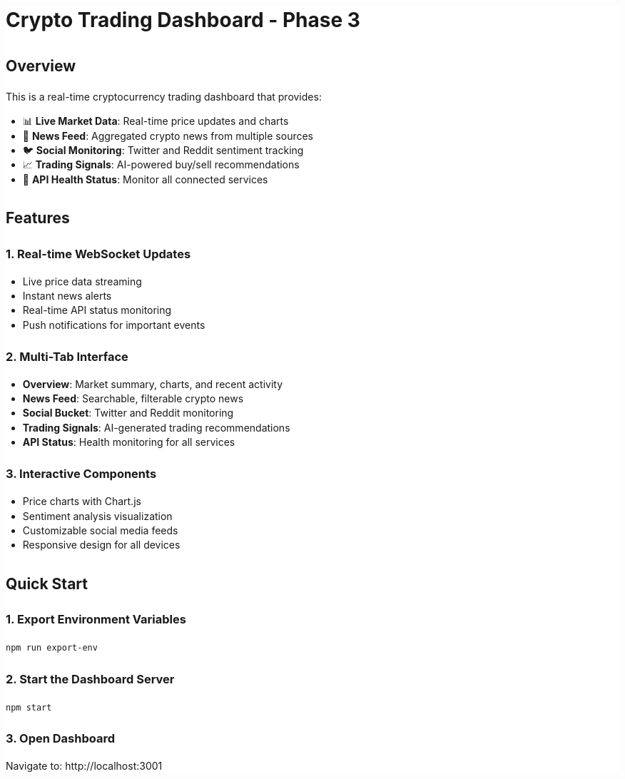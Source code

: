 # Crypto Trading Dashboard - Phase 3

## Overview

This is a real-time cryptocurrency trading dashboard that provides:

- 📊 **Live Market Data**: Real-time price updates and charts
- 📰 **News Feed**: Aggregated crypto news from multiple sources
- 🐦 **Social Monitoring**: Twitter and Reddit sentiment tracking
- 📈 **Trading Signals**: AI-powered buy/sell recommendations
- 🏥 **API Health Status**: Monitor all connected services

## Features

### 1. Real-time WebSocket Updates
- Live price data streaming
- Instant news alerts
- Real-time API status monitoring
- Push notifications for important events

### 2. Multi-Tab Interface
- **Overview**: Market summary, charts, and recent activity
- **News Feed**: Searchable, filterable crypto news
- **Social Bucket**: Twitter and Reddit monitoring
- **Trading Signals**: AI-generated trading recommendations
- **API Status**: Health monitoring for all services

### 3. Interactive Components
- Price charts with Chart.js
- Sentiment analysis visualization
- Customizable social media feeds
- Responsive design for all devices

## Quick Start

### 1. Export Environment Variables
```bash
npm run export-env
```

### 2. Start the Dashboard Server
```bash
npm start
```

### 3. Open Dashboard
Navigate to: http://localhost:3001
